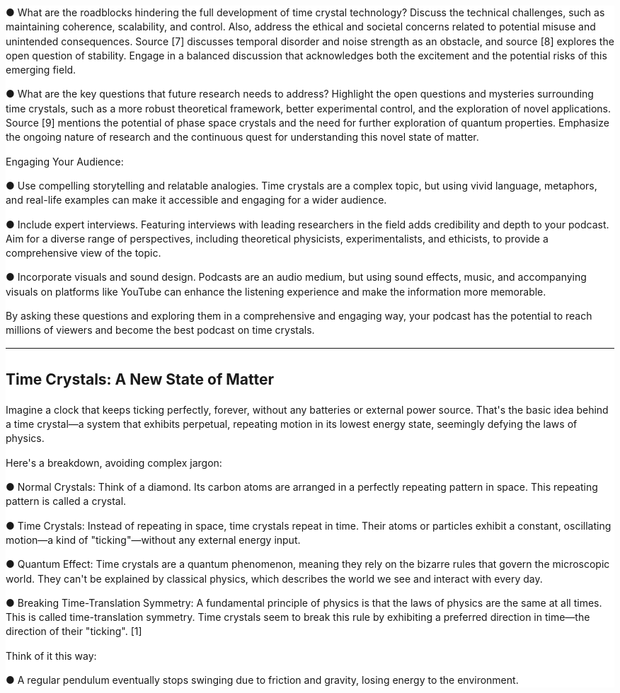 ● What are the roadblocks hindering the full development of time crystal technology? Discuss the technical challenges, such as maintaining coherence, scalability, and control. Also, address the ethical and societal concerns related to potential misuse and unintended consequences. Source \[7\] discusses temporal disorder and noise strength as an obstacle, and source \[8\] explores the open question of stability. Engage in a balanced discussion that acknowledges both the excitement and the potential risks of this emerging field.

● What are the key questions that future research needs to address? Highlight the open questions and mysteries surrounding time crystals, such as a more robust theoretical framework, better experimental control, and the exploration of novel applications. Source \[9\] mentions the potential of phase space crystals and the need for further exploration of quantum properties. Emphasize the ongoing nature of research and the continuous quest for understanding this novel state of matter.

Engaging Your Audience:

● Use compelling storytelling and relatable analogies. Time crystals are a complex topic, but using vivid language, metaphors, and real-life examples can make it accessible and engaging for a wider audience.

● Include expert interviews. Featuring interviews with leading researchers in the field adds credibility and depth to your podcast. Aim for a diverse range of perspectives, including theoretical physicists, experimentalists, and ethicists, to provide a comprehensive view of the topic.

● Incorporate visuals and sound design. Podcasts are an audio medium, but using sound effects, music, and accompanying visuals on platforms like YouTube can enhance the listening experience and make the information more memorable.

By asking these questions and exploring them in a comprehensive and engaging way, your podcast has the potential to reach millions of viewers and become the best podcast on time crystals.

---

## Time Crystals: A New State of Matter

Imagine a clock that keeps ticking perfectly, forever, without any batteries or external power source. That's the basic idea behind a time crystal—a system that exhibits perpetual, repeating motion in its lowest energy state, seemingly defying the laws of physics.

Here's a breakdown, avoiding complex jargon:

● Normal Crystals: Think of a diamond. Its carbon atoms are arranged in a perfectly repeating pattern in space. This repeating pattern is called a crystal.

● Time Crystals: Instead of repeating in space, time crystals repeat in time. Their atoms or particles exhibit a constant, oscillating motion—a kind of "ticking"—without any external energy input.

● Quantum Effect: Time crystals are a quantum phenomenon, meaning they rely on the bizarre rules that govern the microscopic world. They can't be explained by classical physics, which describes the world we see and interact with every day.

● Breaking Time-Translation Symmetry: A fundamental principle of physics is that the laws of physics are the same at all times. This is called time-translation symmetry. Time crystals seem to break this rule by exhibiting a preferred direction in time—the direction of their "ticking". \[1\]

Think of it this way:

● A regular pendulum eventually stops swinging due to friction and gravity, losing energy to the environment.
